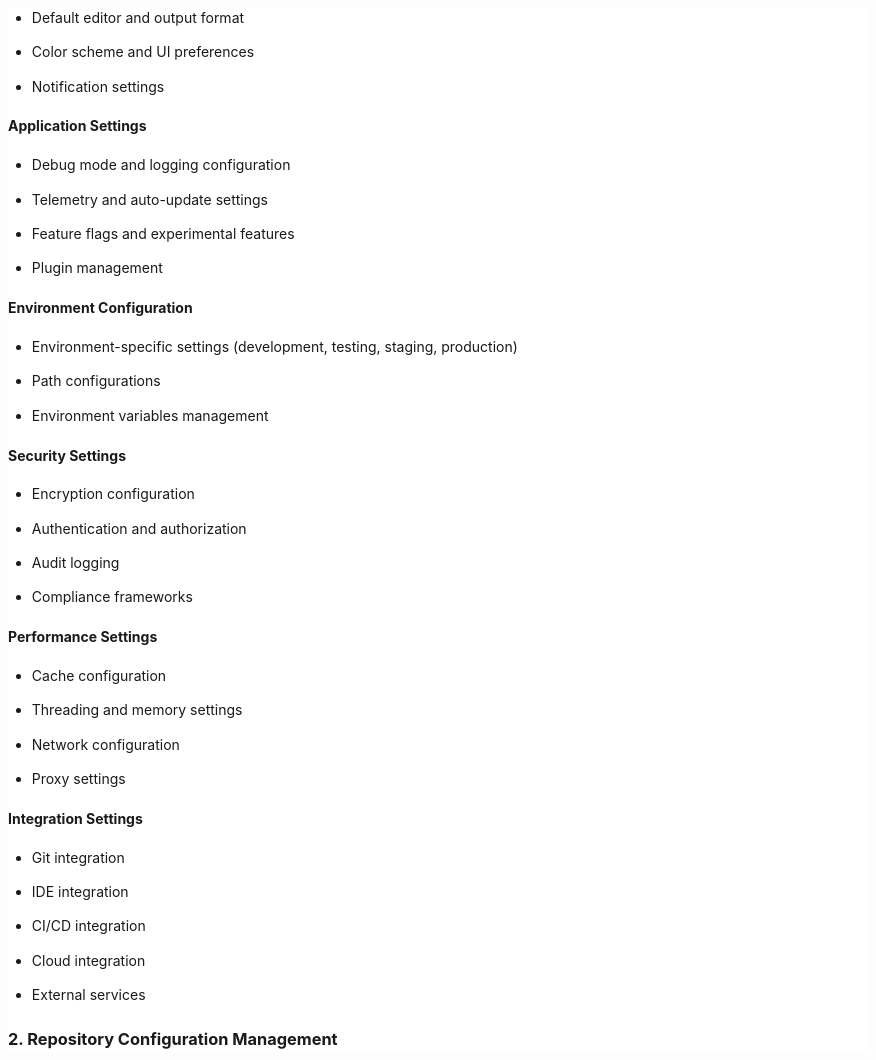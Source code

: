 - Default editor and output format

- Color scheme and UI preferences

- Notification settings

#### Application Settings


- Debug mode and logging configuration

- Telemetry and auto-update settings

- Feature flags and experimental features

- Plugin management

#### Environment Configuration


- Environment-specific settings (development, testing, staging, production)

- Path configurations

- Environment variables management

#### Security Settings


- Encryption configuration

- Authentication and authorization

- Audit logging

- Compliance frameworks

#### Performance Settings


- Cache configuration

- Threading and memory settings

- Network configuration

- Proxy settings

#### Integration Settings


- Git integration

- IDE integration

- CI/CD integration

- Cloud integration

- External services

### 2. Repository Configuration Management

